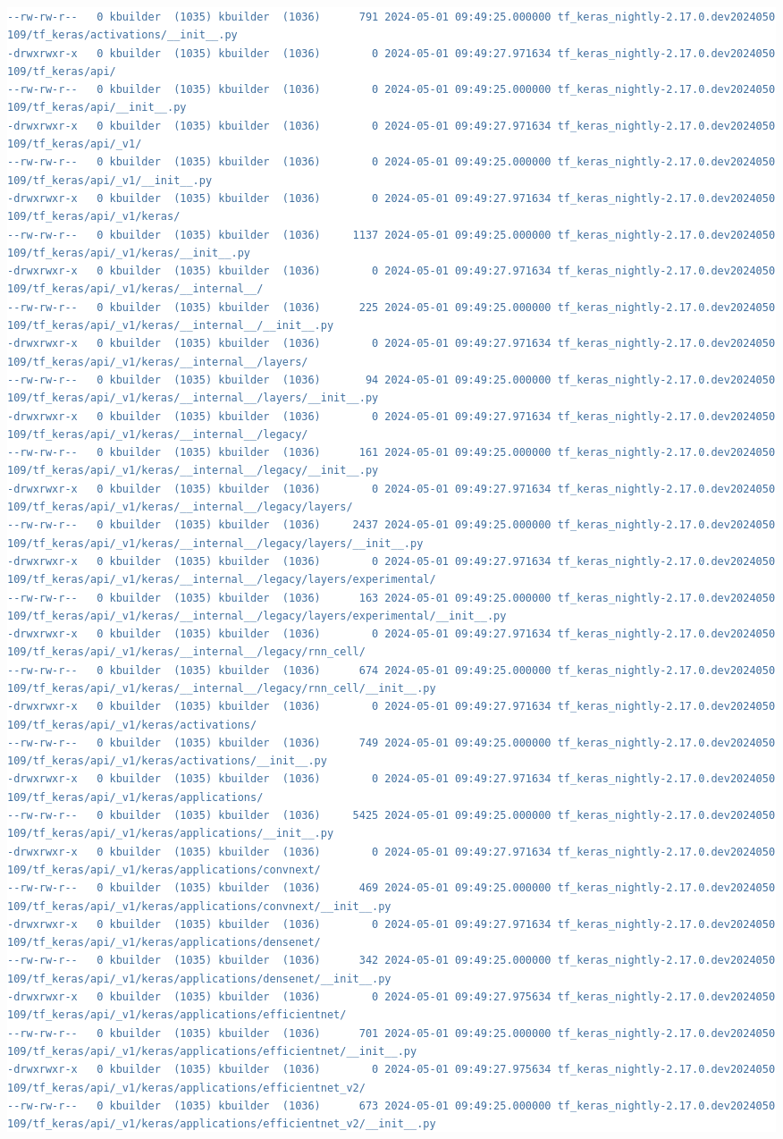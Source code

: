 ```diff
--rw-rw-r--   0 kbuilder  (1035) kbuilder  (1036)      791 2024-05-01 09:49:25.000000 tf_keras_nightly-2.17.0.dev2024050109/tf_keras/activations/__init__.py
-drwxrwxr-x   0 kbuilder  (1035) kbuilder  (1036)        0 2024-05-01 09:49:27.971634 tf_keras_nightly-2.17.0.dev2024050109/tf_keras/api/
--rw-rw-r--   0 kbuilder  (1035) kbuilder  (1036)        0 2024-05-01 09:49:25.000000 tf_keras_nightly-2.17.0.dev2024050109/tf_keras/api/__init__.py
-drwxrwxr-x   0 kbuilder  (1035) kbuilder  (1036)        0 2024-05-01 09:49:27.971634 tf_keras_nightly-2.17.0.dev2024050109/tf_keras/api/_v1/
--rw-rw-r--   0 kbuilder  (1035) kbuilder  (1036)        0 2024-05-01 09:49:25.000000 tf_keras_nightly-2.17.0.dev2024050109/tf_keras/api/_v1/__init__.py
-drwxrwxr-x   0 kbuilder  (1035) kbuilder  (1036)        0 2024-05-01 09:49:27.971634 tf_keras_nightly-2.17.0.dev2024050109/tf_keras/api/_v1/keras/
--rw-rw-r--   0 kbuilder  (1035) kbuilder  (1036)     1137 2024-05-01 09:49:25.000000 tf_keras_nightly-2.17.0.dev2024050109/tf_keras/api/_v1/keras/__init__.py
-drwxrwxr-x   0 kbuilder  (1035) kbuilder  (1036)        0 2024-05-01 09:49:27.971634 tf_keras_nightly-2.17.0.dev2024050109/tf_keras/api/_v1/keras/__internal__/
--rw-rw-r--   0 kbuilder  (1035) kbuilder  (1036)      225 2024-05-01 09:49:25.000000 tf_keras_nightly-2.17.0.dev2024050109/tf_keras/api/_v1/keras/__internal__/__init__.py
-drwxrwxr-x   0 kbuilder  (1035) kbuilder  (1036)        0 2024-05-01 09:49:27.971634 tf_keras_nightly-2.17.0.dev2024050109/tf_keras/api/_v1/keras/__internal__/layers/
--rw-rw-r--   0 kbuilder  (1035) kbuilder  (1036)       94 2024-05-01 09:49:25.000000 tf_keras_nightly-2.17.0.dev2024050109/tf_keras/api/_v1/keras/__internal__/layers/__init__.py
-drwxrwxr-x   0 kbuilder  (1035) kbuilder  (1036)        0 2024-05-01 09:49:27.971634 tf_keras_nightly-2.17.0.dev2024050109/tf_keras/api/_v1/keras/__internal__/legacy/
--rw-rw-r--   0 kbuilder  (1035) kbuilder  (1036)      161 2024-05-01 09:49:25.000000 tf_keras_nightly-2.17.0.dev2024050109/tf_keras/api/_v1/keras/__internal__/legacy/__init__.py
-drwxrwxr-x   0 kbuilder  (1035) kbuilder  (1036)        0 2024-05-01 09:49:27.971634 tf_keras_nightly-2.17.0.dev2024050109/tf_keras/api/_v1/keras/__internal__/legacy/layers/
--rw-rw-r--   0 kbuilder  (1035) kbuilder  (1036)     2437 2024-05-01 09:49:25.000000 tf_keras_nightly-2.17.0.dev2024050109/tf_keras/api/_v1/keras/__internal__/legacy/layers/__init__.py
-drwxrwxr-x   0 kbuilder  (1035) kbuilder  (1036)        0 2024-05-01 09:49:27.971634 tf_keras_nightly-2.17.0.dev2024050109/tf_keras/api/_v1/keras/__internal__/legacy/layers/experimental/
--rw-rw-r--   0 kbuilder  (1035) kbuilder  (1036)      163 2024-05-01 09:49:25.000000 tf_keras_nightly-2.17.0.dev2024050109/tf_keras/api/_v1/keras/__internal__/legacy/layers/experimental/__init__.py
-drwxrwxr-x   0 kbuilder  (1035) kbuilder  (1036)        0 2024-05-01 09:49:27.971634 tf_keras_nightly-2.17.0.dev2024050109/tf_keras/api/_v1/keras/__internal__/legacy/rnn_cell/
--rw-rw-r--   0 kbuilder  (1035) kbuilder  (1036)      674 2024-05-01 09:49:25.000000 tf_keras_nightly-2.17.0.dev2024050109/tf_keras/api/_v1/keras/__internal__/legacy/rnn_cell/__init__.py
-drwxrwxr-x   0 kbuilder  (1035) kbuilder  (1036)        0 2024-05-01 09:49:27.971634 tf_keras_nightly-2.17.0.dev2024050109/tf_keras/api/_v1/keras/activations/
--rw-rw-r--   0 kbuilder  (1035) kbuilder  (1036)      749 2024-05-01 09:49:25.000000 tf_keras_nightly-2.17.0.dev2024050109/tf_keras/api/_v1/keras/activations/__init__.py
-drwxrwxr-x   0 kbuilder  (1035) kbuilder  (1036)        0 2024-05-01 09:49:27.971634 tf_keras_nightly-2.17.0.dev2024050109/tf_keras/api/_v1/keras/applications/
--rw-rw-r--   0 kbuilder  (1035) kbuilder  (1036)     5425 2024-05-01 09:49:25.000000 tf_keras_nightly-2.17.0.dev2024050109/tf_keras/api/_v1/keras/applications/__init__.py
-drwxrwxr-x   0 kbuilder  (1035) kbuilder  (1036)        0 2024-05-01 09:49:27.971634 tf_keras_nightly-2.17.0.dev2024050109/tf_keras/api/_v1/keras/applications/convnext/
--rw-rw-r--   0 kbuilder  (1035) kbuilder  (1036)      469 2024-05-01 09:49:25.000000 tf_keras_nightly-2.17.0.dev2024050109/tf_keras/api/_v1/keras/applications/convnext/__init__.py
-drwxrwxr-x   0 kbuilder  (1035) kbuilder  (1036)        0 2024-05-01 09:49:27.971634 tf_keras_nightly-2.17.0.dev2024050109/tf_keras/api/_v1/keras/applications/densenet/
--rw-rw-r--   0 kbuilder  (1035) kbuilder  (1036)      342 2024-05-01 09:49:25.000000 tf_keras_nightly-2.17.0.dev2024050109/tf_keras/api/_v1/keras/applications/densenet/__init__.py
-drwxrwxr-x   0 kbuilder  (1035) kbuilder  (1036)        0 2024-05-01 09:49:27.975634 tf_keras_nightly-2.17.0.dev2024050109/tf_keras/api/_v1/keras/applications/efficientnet/
--rw-rw-r--   0 kbuilder  (1035) kbuilder  (1036)      701 2024-05-01 09:49:25.000000 tf_keras_nightly-2.17.0.dev2024050109/tf_keras/api/_v1/keras/applications/efficientnet/__init__.py
-drwxrwxr-x   0 kbuilder  (1035) kbuilder  (1036)        0 2024-05-01 09:49:27.975634 tf_keras_nightly-2.17.0.dev2024050109/tf_keras/api/_v1/keras/applications/efficientnet_v2/
--rw-rw-r--   0 kbuilder  (1035) kbuilder  (1036)      673 2024-05-01 09:49:25.000000 tf_keras_nightly-2.17.0.dev2024050109/tf_keras/api/_v1/keras/applications/efficientnet_v2/__init__.py
```